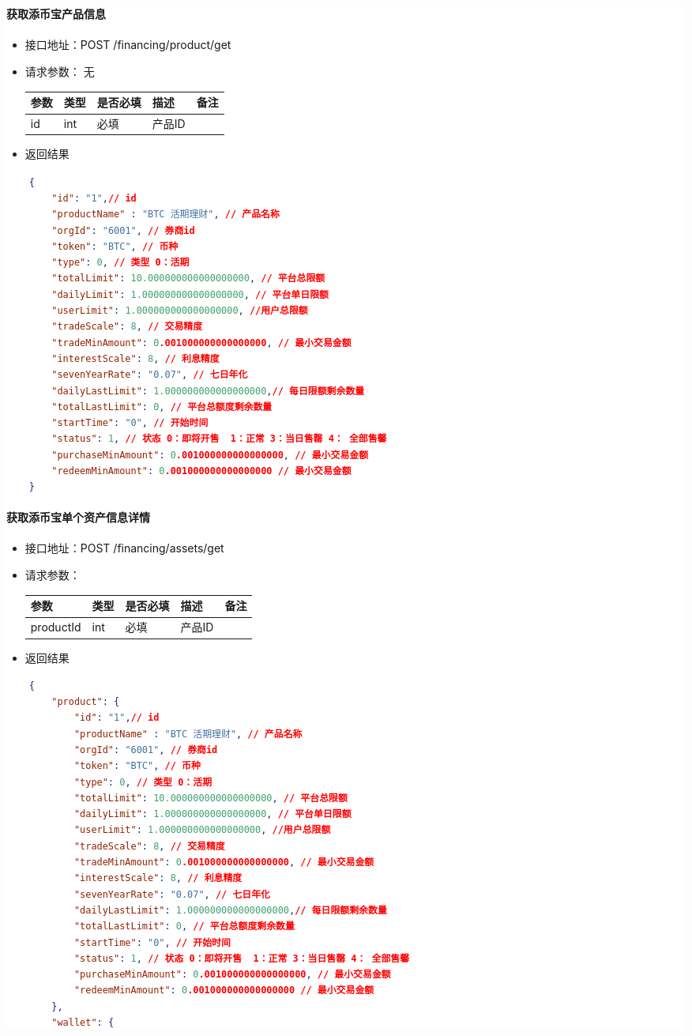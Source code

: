 #### 获取添币宝产品信息
* 接口地址：POST /financing/product/get
* 请求参数： 无

    | 参数 | 类型 | 是否必填 | 描述 | 备注 |
    | :--- | :--- | :----- | :--- | :------- |
    | id | int | 必填 | 产品ID |  |

* 返回结果
```JSON
    {
        "id": "1",// id
        "productName" : "BTC 活期理财", // 产品名称
        "orgId": "6001", // 券商id
        "token": "BTC", // 币种
        "type": 0, // 类型 0：活期
        "totalLimit": 10.000000000000000000, // 平台总限额
        "dailyLimit": 1.000000000000000000, // 平台单日限额
        "userLimit": 1.000000000000000000, //用户总限额
        "tradeScale": 8, // 交易精度
        "tradeMinAmount": 0.001000000000000000, // 最小交易金额
        "interestScale": 8, // 利息精度
        "sevenYearRate": "0.07", // 七日年化
        "dailyLastLimit": 1.000000000000000000,// 每日限额剩余数量
        "totalLastLimit": 0, // 平台总额度剩余数量
        "startTime": "0", // 开始时间
        "status": 1, // 状态 0：即将开售  1：正常 3：当日售罄 4： 全部售馨
        "purchaseMinAmount": 0.001000000000000000, // 最小交易金额
        "redeemMinAmount": 0.001000000000000000 // 最小交易金额
    }
```

#### 获取添币宝单个资产信息详情
* 接口地址：POST /financing/assets/get
* 请求参数：

    | 参数 | 类型 | 是否必填 | 描述 | 备注 |
    | :--- | :--- | :----- | :--- | :------- |
    | productId | int | 必填 | 产品ID |  |

* 返回结果
```JSON
    {
        "product": {
            "id": "1",// id
            "productName" : "BTC 活期理财", // 产品名称
            "orgId": "6001", // 券商id
            "token": "BTC", // 币种
            "type": 0, // 类型 0：活期
            "totalLimit": 10.000000000000000000, // 平台总限额
            "dailyLimit": 1.000000000000000000, // 平台单日限额
            "userLimit": 1.000000000000000000, //用户总限额
            "tradeScale": 8, // 交易精度
            "tradeMinAmount": 0.001000000000000000, // 最小交易金额
            "interestScale": 8, // 利息精度
            "sevenYearRate": "0.07", // 七日年化
            "dailyLastLimit": 1.000000000000000000,// 每日限额剩余数量
            "totalLastLimit": 0, // 平台总额度剩余数量
            "startTime": "0", // 开始时间
            "status": 1, // 状态 0：即将开售  1：正常 3：当日售罄 4： 全部售馨
            "purchaseMinAmount": 0.001000000000000000, // 最小交易金额
            "redeemMinAmount": 0.001000000000000000 // 最小交易金额
        },
        "wallet": {
```